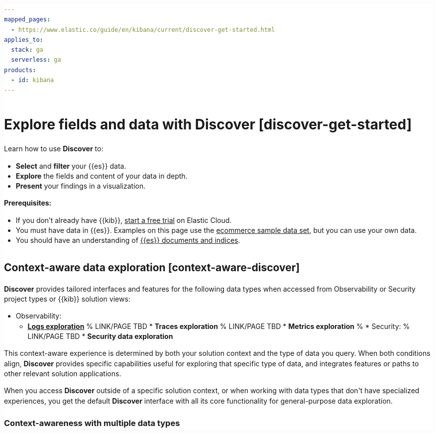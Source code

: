 ```yaml
---
mapped_pages:
  - https://www.elastic.co/guide/en/kibana/current/discover-get-started.html
applies_to:
  stack: ga
  serverless: ga
products:
  - id: kibana
---
```


# Explore fields and data with Discover [discover-get-started]

Learn how to use **Discover** to:

* **Select** and **filter** your {{es}} data.
* **Explore** the fields and content of your data in depth.
* **Present** your findings in a visualization.

**Prerequisites:**

* If you don’t already have {{kib}}, [start a free trial](https://www.elastic.co/cloud/elasticsearch-service/signup?baymax=docs-body&elektra=docs) on Elastic Cloud.
* You must have data in {{es}}. Examples on this page use the [ecommerce sample data set](../index.md#gs-get-data-into-kibana), but you can use your own data.
* You should have an understanding of [{{es}} documents and indices](../../manage-data/data-store/index-basics.md).

## Context-aware data exploration [context-aware-discover]

**Discover** provides tailored interfaces and features for the following data types when accessed from Observability or Security project types or {{kib}} solution views:

* Observability:
  * **[Logs exploration](/solutions/observability/logs/explore-logs.md)**
% LINK/PAGE TBD  * **Traces exploration**
% LINK/PAGE TBD  * **Metrics exploration**
% * Security: 
% LINK/PAGE TBD  * **Security data exploration**

This context-aware experience is determined by both your solution context and the type of data you query. When both conditions align, **Discover** provides specific capabilities useful for exploring that specific type of data, and integrates features or paths to other relevant solution applications.

When you access **Discover** outside of a specific solution context, or when working with data types that don't have specialized experiences, you get the default **Discover** interface with all its core functionality for general-purpose data exploration.

### Context-awareness with multiple data types

